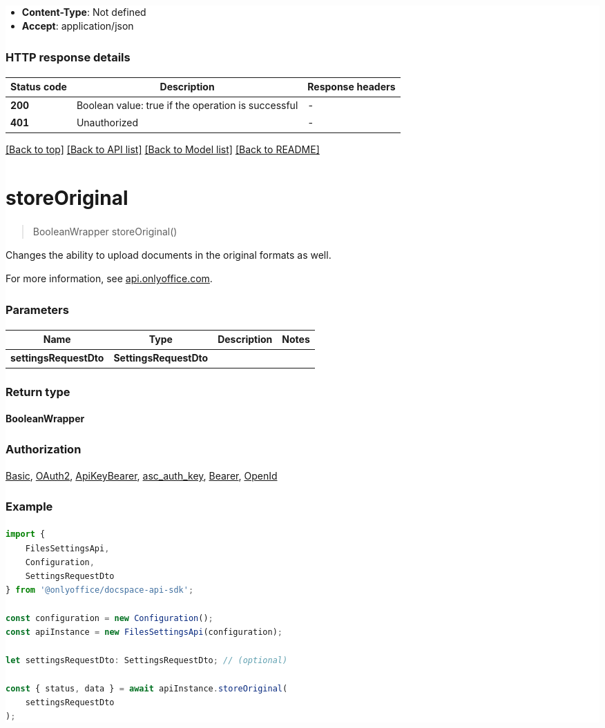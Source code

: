 - **Content-Type**: Not defined
 - **Accept**: application/json


### HTTP response details
| Status code | Description | Response headers |
|-------------|-------------|------------------|
|**200** | Boolean value: true if the operation is successful |  -  |
|**401** | Unauthorized |  -  |

[[Back to top]](#) [[Back to API list]](../README.md#documentation-for-api-endpoints) [[Back to Model list]](../README.md#documentation-for-models) [[Back to README]](../README.md)

# **storeOriginal**
> BooleanWrapper storeOriginal()

Changes the ability to upload documents in the original formats as well.

For more information, see [api.onlyoffice.com](https://api.onlyoffice.com/docspace/api-backend/usage-api/store-original/).

### Parameters

|Name | Type | Description  | Notes|
|------------- | ------------- | ------------- | -------------|
| **settingsRequestDto** | **SettingsRequestDto**|  | |


### Return type

**BooleanWrapper**

### Authorization

[Basic](../README.md#Basic), [OAuth2](../README.md#OAuth2), [ApiKeyBearer](../README.md#ApiKeyBearer), [asc_auth_key](../README.md#asc_auth_key), [Bearer](../README.md#Bearer), [OpenId](../README.md#OpenId)

### Example

```typescript
import {
    FilesSettingsApi,
    Configuration,
    SettingsRequestDto
} from '@onlyoffice/docspace-api-sdk';

const configuration = new Configuration();
const apiInstance = new FilesSettingsApi(configuration);

let settingsRequestDto: SettingsRequestDto; // (optional)

const { status, data } = await apiInstance.storeOriginal(
    settingsRequestDto
);
```
